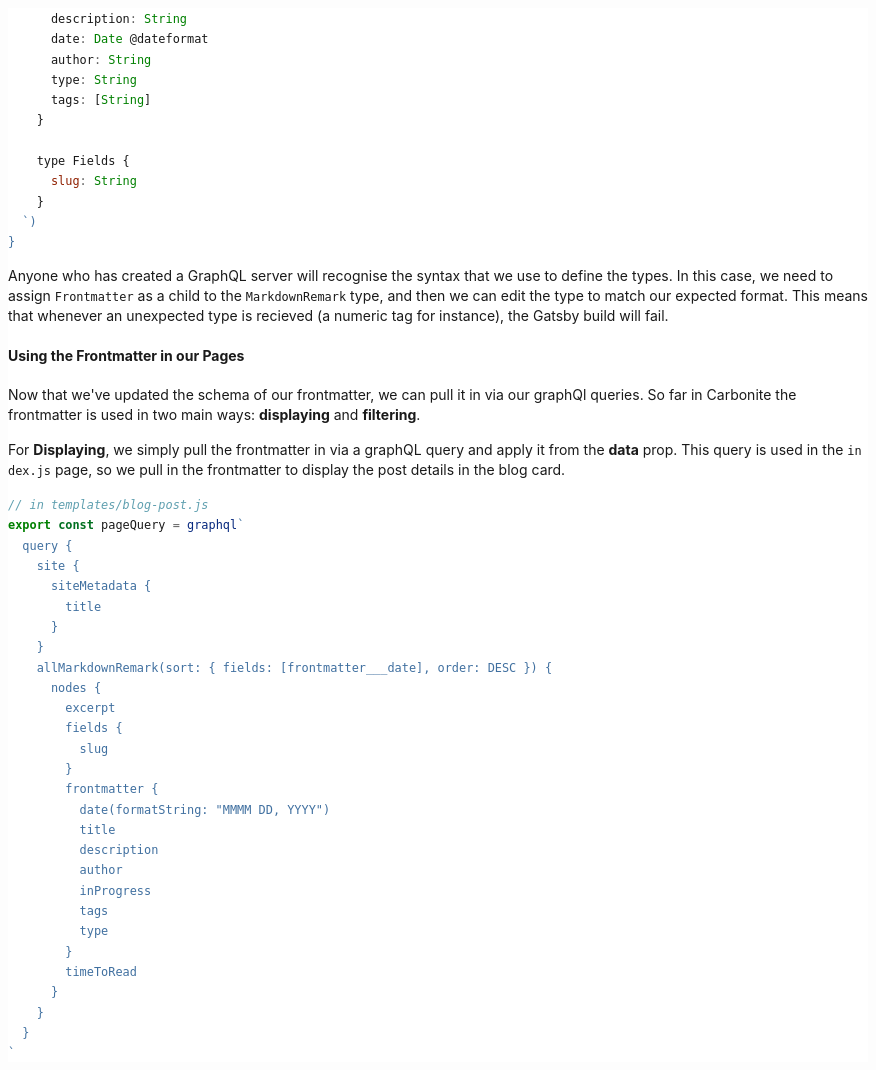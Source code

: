 ```js
      description: String
      date: Date @dateformat
      author: String
      type: String
      tags: [String]
    }

    type Fields {
      slug: String
    }
  `)
}
```

Anyone who has created a GraphQL server will recognise the syntax that we use to define the types. In this case, we need to assign `Frontmatter` as a child to the `MarkdownRemark` type, and then we can edit the type to match our expected format. This means that whenever an unexpected type is recieved (a numeric tag for instance), the Gatsby build will fail.

#### Using the Frontmatter in our Pages

Now that we've updated the schema of our frontmatter, we can pull it in via our graphQl queries. So far in Carbonite the frontmatter is used in two main ways: **displaying** and **filtering**.

For **Displaying**, we simply pull the frontmatter in via a graphQL query and apply it from the **data** prop. This query is used in the `index.js` page, so we pull in the frontmatter to display the post details in the blog card.

```js
// in templates/blog-post.js
export const pageQuery = graphql`
  query {
    site {
      siteMetadata {
        title
      }
    }
    allMarkdownRemark(sort: { fields: [frontmatter___date], order: DESC }) {
      nodes {
        excerpt
        fields {
          slug
        }
        frontmatter {
          date(formatString: "MMMM DD, YYYY")
          title
          description
          author
          inProgress
          tags
          type
        }
        timeToRead
      }
    }
  }
`
```
